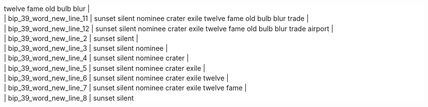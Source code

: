 twelve
fame
old
bulb
blur |  
| bip_39_word_new_line_11 | sunset
silent
nominee
crater
exile
twelve
fame
old
bulb
blur
trade |  
| bip_39_word_new_line_12 | sunset
silent
nominee
crater
exile
twelve
fame
old
bulb
blur
trade
airport |  
| bip_39_word_new_line_2 | sunset
silent |  
| bip_39_word_new_line_3 | sunset
silent
nominee |  
| bip_39_word_new_line_4 | sunset
silent
nominee
crater |  
| bip_39_word_new_line_5 | sunset
silent
nominee
crater
exile |  
| bip_39_word_new_line_6 | sunset
silent
nominee
crater
exile
twelve |  
| bip_39_word_new_line_7 | sunset
silent
nominee
crater
exile
twelve
fame |  
| bip_39_word_new_line_8 | sunset
silent